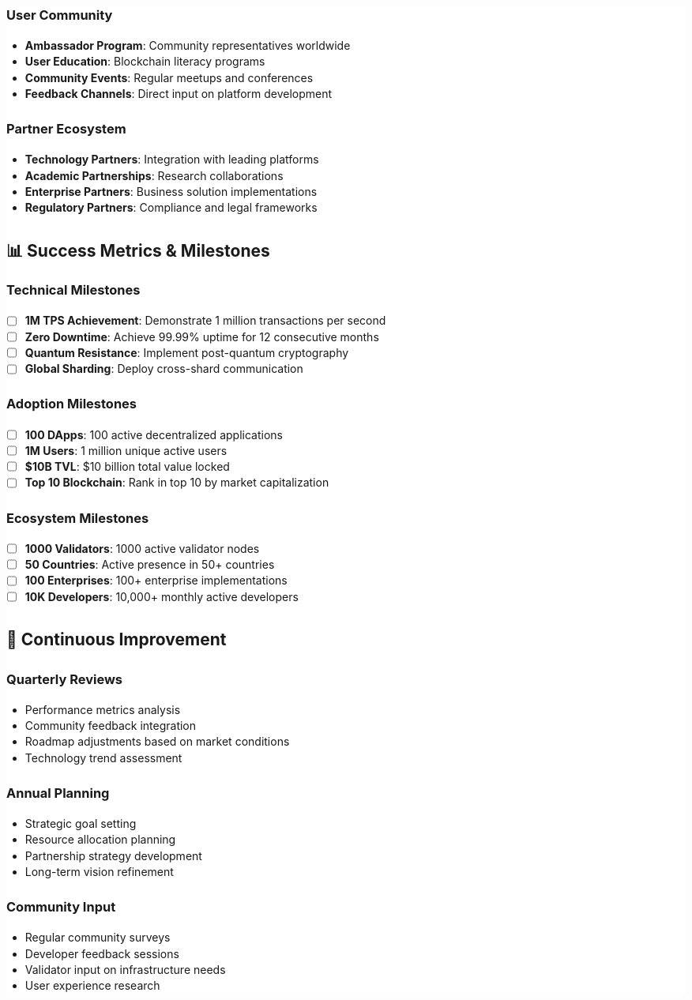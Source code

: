 ### User Community
- **Ambassador Program**: Community representatives worldwide
- **User Education**: Blockchain literacy programs
- **Community Events**: Regular meetups and conferences
- **Feedback Channels**: Direct input on platform development

### Partner Ecosystem
- **Technology Partners**: Integration with leading platforms
- **Academic Partnerships**: Research collaborations
- **Enterprise Partners**: Business solution implementations
- **Regulatory Partners**: Compliance and legal frameworks

## 📊 Success Metrics & Milestones

### Technical Milestones
- [ ] **1M TPS Achievement**: Demonstrate 1 million transactions per second
- [ ] **Zero Downtime**: Achieve 99.99% uptime for 12 consecutive months
- [ ] **Quantum Resistance**: Implement post-quantum cryptography
- [ ] **Global Sharding**: Deploy cross-shard communication

### Adoption Milestones
- [ ] **100 DApps**: 100 active decentralized applications
- [ ] **1M Users**: 1 million unique active users
- [ ] **$10B TVL**: $10 billion total value locked
- [ ] **Top 10 Blockchain**: Rank in top 10 by market capitalization

### Ecosystem Milestones
- [ ] **1000 Validators**: 1000 active validator nodes
- [ ] **50 Countries**: Active presence in 50+ countries
- [ ] **100 Enterprises**: 100+ enterprise implementations
- [ ] **10K Developers**: 10,000+ monthly active developers

## 🔄 Continuous Improvement

### Quarterly Reviews
- Performance metrics analysis
- Community feedback integration
- Roadmap adjustments based on market conditions
- Technology trend assessment

### Annual Planning
- Strategic goal setting
- Resource allocation planning
- Partnership strategy development
- Long-term vision refinement

### Community Input
- Regular community surveys
- Developer feedback sessions
- Validator input on infrastructure needs
- User experience research
